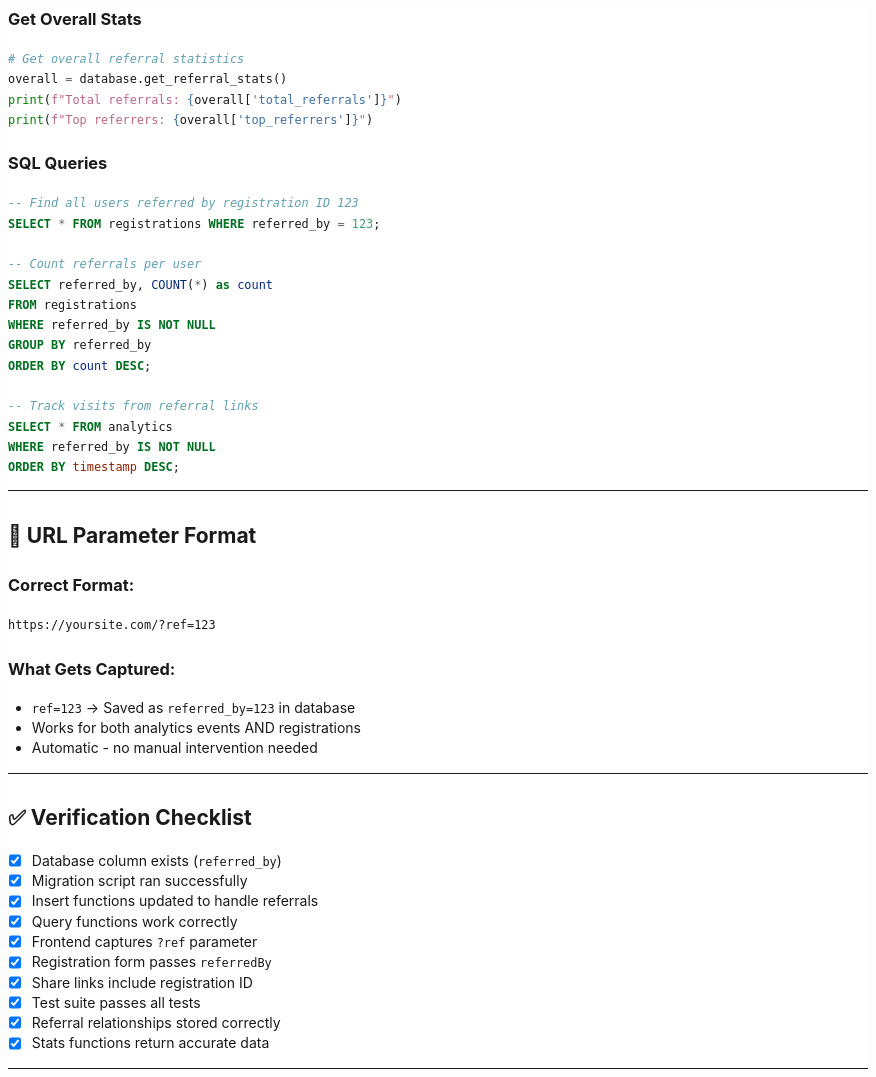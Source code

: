 ### Get Overall Stats
```python
# Get overall referral statistics
overall = database.get_referral_stats()
print(f"Total referrals: {overall['total_referrals']}")
print(f"Top referrers: {overall['top_referrers']}")
```

### SQL Queries
```sql
-- Find all users referred by registration ID 123
SELECT * FROM registrations WHERE referred_by = 123;

-- Count referrals per user
SELECT referred_by, COUNT(*) as count 
FROM registrations 
WHERE referred_by IS NOT NULL 
GROUP BY referred_by 
ORDER BY count DESC;

-- Track visits from referral links
SELECT * FROM analytics 
WHERE referred_by IS NOT NULL 
ORDER BY timestamp DESC;
```

---

## 🔗 URL Parameter Format

### Correct Format:
```
https://yoursite.com/?ref=123
```

### What Gets Captured:
- `ref=123` → Saved as `referred_by=123` in database
- Works for both analytics events AND registrations
- Automatic - no manual intervention needed

---

## ✅ Verification Checklist

- [x] Database column exists (`referred_by`)
- [x] Migration script ran successfully
- [x] Insert functions updated to handle referrals
- [x] Query functions work correctly
- [x] Frontend captures `?ref` parameter
- [x] Registration form passes `referredBy`
- [x] Share links include registration ID
- [x] Test suite passes all tests
- [x] Referral relationships stored correctly
- [x] Stats functions return accurate data

---